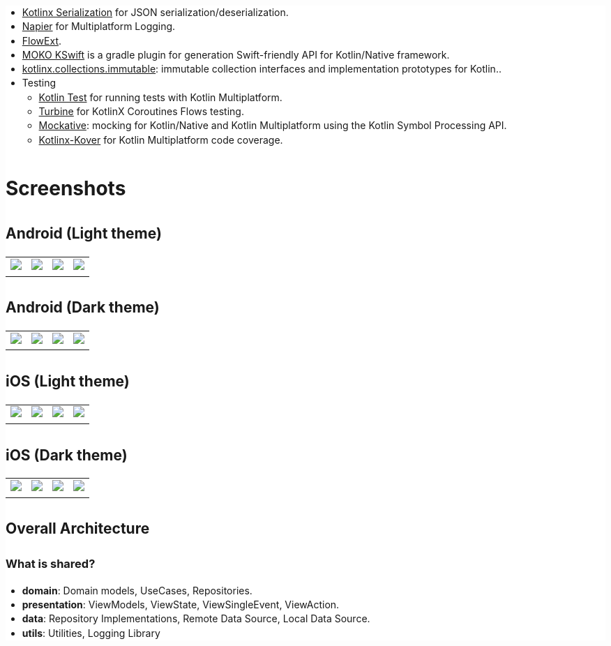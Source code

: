  - [Kotlinx Serialization](https://github.com/Kotlin/kotlinx.serialization) for JSON serialization/deserialization.
 - [Napier](https://github.com/AAkira/Napier) for Multiplatform Logging.
 - [FlowExt](https://github.com/hoc081098/FlowExt).
 - [MOKO KSwift](https://github.com/icerockdev/moko-kswift) is a gradle plugin for generation Swift-friendly API for Kotlin/Native framework.
 - [kotlinx.collections.immutable](https://github.com/Kotlin/kotlinx.collections.immutable): immutable collection interfaces and implementation prototypes for Kotlin..
 - Testing
   - [Kotlin Test](https://kotlinlang.org/docs/multiplatform-run-tests.html) for running tests with Kotlin Multiplatform.
   - [Turbine](https://github.com/cashapp/turbine) for KotlinX Coroutines Flows testing.
   - [Mockative](https://github.com/mockative/mockative): mocking for Kotlin/Native and Kotlin Multiplatform using the Kotlin Symbol Processing API.
   - [Kotlinx-Kover](https://github.com/Kotlin/kotlinx-kover) for Kotlin Multiplatform code coverage.

# Screenshots

## Android (Light theme)
|                                                  |                                                   |                                                  |                                                  |
|:------------------------------------------------:|:-------------------------------------------------:|:------------------------------------------------:|:------------------------------------------------:|
| ![](screenshots/Screenshot_Android_Light_01.png) | ![](screenshots/Screenshot_Android_Light_02.png)  | ![](screenshots/Screenshot_Android_Light_03.png) | ![](screenshots/Screenshot_Android_Light_04.png) |

## Android (Dark theme)
|                                                  |                                                   |                                                  |                                                  |
|:------------------------------------------------:|:-------------------------------------------------:|:------------------------------------------------:|:------------------------------------------------:|
| ![](screenshots/Screenshot_Android_Dark_01.png)  |  ![](screenshots/Screenshot_Android_Dark_02.png)  | ![](screenshots/Screenshot_Android_Dark_03.png)  | ![](screenshots/Screenshot_Android_Dark_04.png)  |

## iOS (Light theme)
|                                              |                                              |                                               |                                              |
|:--------------------------------------------:|:--------------------------------------------:|:---------------------------------------------:|:--------------------------------------------:|
| ![](screenshots/Screenshot_iOS_Light_01.png) | ![](screenshots/Screenshot_iOS_Light_02.png) | ![](screenshots/Screenshot_iOS_Light_03.png)  | ![](screenshots/Screenshot_iOS_Light_04.png) |

## iOS (Dark theme)
|                                             |                                             |                                              |                                             |
|:-------------------------------------------:|:-------------------------------------------:|:--------------------------------------------:|:-------------------------------------------:|
| ![](screenshots/Screenshot_iOS_Dark_01.png) | ![](screenshots/Screenshot_iOS_Dark_02.png) | ![](screenshots/Screenshot_iOS_Dark_03.png)  | ![](screenshots/Screenshot_iOS_Dark_04.png) |

## Overall Architecture

### What is shared?
 - **domain**: Domain models, UseCases, Repositories.
 - **presentation**: ViewModels, ViewState, ViewSingleEvent, ViewAction.
 - **data**: Repository Implementations, Remote Data Source, Local Data Source.
 - **utils**: Utilities, Logging Library
